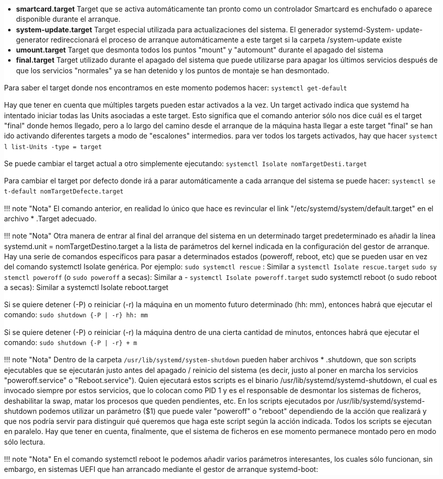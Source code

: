 * **smartcard.target** Target que se activa automáticamente tan pronto como un controlador Smartcard es enchufado o aparece disponible durante el arranque.
* **system-update.target** Target especial utilizada para actualizaciones del sistema. El generador systemd-System- update-generator redireccionará el proceso de arranque automáticamente a este target si la carpeta /system-update existe
* **umount.target** Target que desmonta todos los puntos "mount" y "automount" durante el apagado del sistema
* **final.target** Target utilizado durante el apagado del sistema que puede utilizarse para apagar los últimos servicios después de que los servicios "normales" ya se han detenido y los puntos de montaje se han desmontado.

Para saber el target donde nos encontramos en este momento podemos hacer: `systemctl get-default`

Hay que tener en cuenta que múltiples targets pueden estar activados a la vez. Un target activado indica que systemd ha intentado iniciar todas las Units asociadas a este target. Esto significa que el comando anterior sólo nos dice cuál es el target "final" donde hemos llegado, pero a lo largo del camino desde el arranque de la máquina hasta llegar a este target "final" se han ido activando diferentes targets a modo de "escalones" intermedios. para ver todos los targets activados, hay que hacer `systemctl list-Units -type = target`

Se puede cambiar el target actual a otro simplemente ejecutando: `systemctl Isolate nomTargetDesti.target`

Para cambiar el target por defecto donde irá a parar automáticamente a cada arranque del sistema se puede hacer: `systemctl set-default nomTargetDefecte.target`

!!! note "Nota" El comando anterior, en realidad lo único que hace es revincular el link "/etc/systemd/system/default.target" en el archivo \* .Target adecuado.

!!! note "Nota" Otra manera de entrar al final del arranque del sistema en un determinado target predeterminado es añadir la línea systemd.unit = nomTargetDestino.target a la lista de parámetros del kernel indicada en la configuración del gestor de arranque. Hay una serie de comandos específicos para pasar a determinados estados (poweroff, reboot, etc) que se pueden usar en vez del comando systemctl Isolate genérica. Por ejemplo: `sudo systemctl rescue` : Similar a `systemctl Isolate rescue.target` `sudo systemctl poweroff` (o `sudo poweroff` a secas): Similar a - `systemctl Isolate poweroff.target` sudo systemctl reboot (o sudo reboot a secas): Similar a systemctl Isolate reboot.target

Si se quiere detener (-P) o reiniciar (-r) la máquina en un momento futuro determinado (hh: mm), entonces habrá que ejecutar el comando: `sudo shutdown {-P | -r} hh: mm`

Si se quiere detener (-P) o reiniciar (-r) la máquina dentro de una cierta cantidad de minutos, entonces habrá que ejecutar el comando: `sudo shutdown {-P | -r} + m`

!!! note "Nota" Dentro de la carpeta `/usr/lib/systemd/system-shutdown` pueden haber archivos \* .shutdown, que son scripts ejecutables que se ejecutarán justo antes del apagado / reinicio del sistema (es decir, justo al poner en marcha los servicios "poweroff.service" o "Reboot.service"). Quien ejecutará estos scripts es el binario /usr/lib/systemd/systemd-shutdown, el cual es invocado siempre por estos servicios, que lo colocan como PID 1 y es el responsable de desmontar los sistemas de ficheros, deshabilitar la swap, matar los procesos que queden pendientes, etc. En los scripts ejecutados por /usr/lib/systemd/systemd-shutdown podemos utilizar un parámetro ($1) que puede valer "poweroff" o "reboot" dependiendo de la acción que realizará y que nos podría servir para distinguir qué queremos que haga este script según la acción indicada. Todos los scripts se ejecutan en paralelo. Hay que tener en cuenta, finalmente, que el sistema de ficheros en ese momento permanece montado pero en modo sólo lectura.

!!! note "Nota" En el comando systemctl reboot le podemos añadir varios parámetros interesantes, los cuales sólo funcionan, sin embargo, en sistemas UEFI que han arrancado mediante el gestor de arranque systemd-boot:
